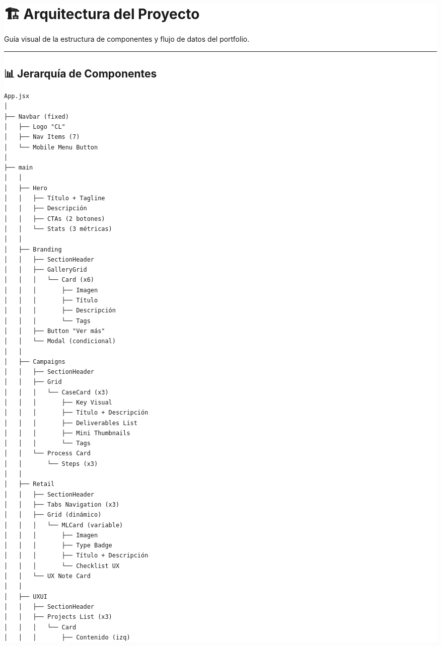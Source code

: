# 🏗️ Arquitectura del Proyecto

Guía visual de la estructura de componentes y flujo de datos del portfolio.

---

## 📊 Jerarquía de Componentes

```
App.jsx
│
├── Navbar (fixed)
│   ├── Logo "CL"
│   ├── Nav Items (7)
│   └── Mobile Menu Button
│
├── main
│   │
│   ├── Hero
│   │   ├── Título + Tagline
│   │   ├── Descripción
│   │   ├── CTAs (2 botones)
│   │   └── Stats (3 métricas)
│   │
│   ├── Branding
│   │   ├── SectionHeader
│   │   ├── GalleryGrid
│   │   │   └── Card (x6)
│   │   │       ├── Imagen
│   │   │       ├── Título
│   │   │       ├── Descripción
│   │   │       └── Tags
│   │   ├── Button "Ver más"
│   │   └── Modal (condicional)
│   │
│   ├── Campaigns
│   │   ├── SectionHeader
│   │   ├── Grid
│   │   │   └── CaseCard (x3)
│   │   │       ├── Key Visual
│   │   │       ├── Título + Descripción
│   │   │       ├── Deliverables List
│   │   │       ├── Mini Thumbnails
│   │   │       └── Tags
│   │   └── Process Card
│   │       └── Steps (x3)
│   │
│   ├── Retail
│   │   ├── SectionHeader
│   │   ├── Tabs Navigation (x3)
│   │   ├── Grid (dinámico)
│   │   │   └── MLCard (variable)
│   │   │       ├── Imagen
│   │   │       ├── Type Badge
│   │   │       ├── Título + Descripción
│   │   │       └── Checklist UX
│   │   └── UX Note Card
│   │
│   ├── UXUI
│   │   ├── SectionHeader
│   │   ├── Projects List (x3)
│   │   │   └── Card
│   │   │       ├── Contenido (izq)
```